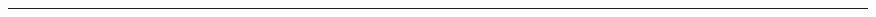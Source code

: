 ***

[^1]: This will result in all provinces far away from the capital receiving a penalty to minimum local autonomy and monthly autonomy change proportional to relative distance from the capital making it more difficult to maintain sprawling empire.
[^2]: Combat width reduction from terrain types was removed in patch [1.19](https://eu4.paradoxwikis.com/index.php?title=Land_warfare&diff=84046&oldid=83983), which resulted in a not so [favorable](https://www.reddit.com/r/eu4/comments/5er27c/i_love_the_terrain_combat_width_change/) response from a large portion of the community. The exact reason for this decision is unknown but it is most likely due to player inconvenience coming from not being able to clearly see and understand the influence of terrain on CW, [ability to exploit the AI](https://forum.paradoxplaza.com/forum/index.php?threads/terrain-and-combat-width.1120021/#post-24670463) and [overpowered defence](https://forum.paradoxplaza.com/forum/index.php?threads/why-has-combat_width-for-terrain-types-been-removed.1148942/#post-25113543) after the new fort mechanic changes implemented in patch 1.18.
[^3]: War taxes give +0.015 war exhaustion for AI countries instead of 0.065 for Player countries. This should prevent the AI from drowning in war exhaustion if overusing the war taxes mechanic. Since war taxes were practically free before the hard-coded AI logic for deciding when to take them will not take into account these new changes.
[^4]: Investing military power in development now benefits defense as well as offense. 
[^5]: This prevents the player from rapidly overdeveloping provinces by dumping monarch power.
[^6]: Vanilla courthouse and town hall buildings were mostly built to affect local autonomy after which they were removed from provinces to open slots for more useful buildings. This change makes courthouse and town hall viable buildings throughout the game. The idea to make them provide state-wide affects originated from [this thread](https://forum.paradoxplaza.com/forum/index.php?threads/making-courthouses-and-town-halls-more-useful.1038730/) on Paradox forum.
[^7]: Many ideas for secondary advisor modifiers were taken from [Meiou and Taxes](https://meiouandtaxes.fandom.com/wiki/Advisors) mod.
[^8]: Attempt at reducing the *"tedious micromanagement of continually teleporting your generals between armies"* as so gracefully worded by this forum [post](https://forum.paradoxplaza.com/forum/index.php?threads/why-so-few-military-leaders-allowed.925276/#post-21102343). Even though this does not solve the problem it should at least alleviate it until a better solution is found.
[^9]: For example, if a country is behind in all 3 tech types it will incur `0.075 (0.025 x 3)` penalty to innovativeness.
[^10]: Information on how to calculate monthly estate loyalty gain can be found [here](https://github.com/yooksi/eu4-EVE/wiki/Mechanics#estate-loyalty). 